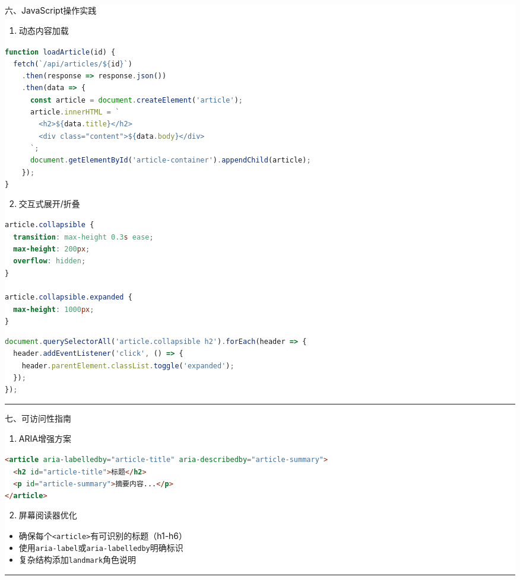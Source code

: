  
六、JavaScript操作实践 
 
1. 动态内容加载 
```javascript 
function loadArticle(id) {
  fetch(`/api/articles/${id}`)
    .then(response => response.json())
    .then(data => {
      const article = document.createElement('article');
      article.innerHTML = `
        <h2>${data.title}</h2>
        <div class="content">${data.body}</div>
      `;
      document.getElementById('article-container').appendChild(article);
    });
}
```
 
2. 交互式展开/折叠 
```css 
article.collapsible {
  transition: max-height 0.3s ease;
  max-height: 200px;
  overflow: hidden;
}
 
article.collapsible.expanded {
  max-height: 1000px;
}
```
 
```javascript 
document.querySelectorAll('article.collapsible h2').forEach(header => {
  header.addEventListener('click', () => {
    header.parentElement.classList.toggle('expanded');
  });
});
```
 
---
 
七、可访问性指南 
 
1. ARIA增强方案 
```html 
<article aria-labelledby="article-title" aria-describedby="article-summary">
  <h2 id="article-title">标题</h2>
  <p id="article-summary">摘要内容...</p>
</article>
```
 
2. 屏幕阅读器优化 
- 确保每个`<article>`有可识别的标题（h1-h6）
- 使用`aria-label`或`aria-labelledby`明确标识 
- 复杂结构添加`landmark`角色说明 
 
---